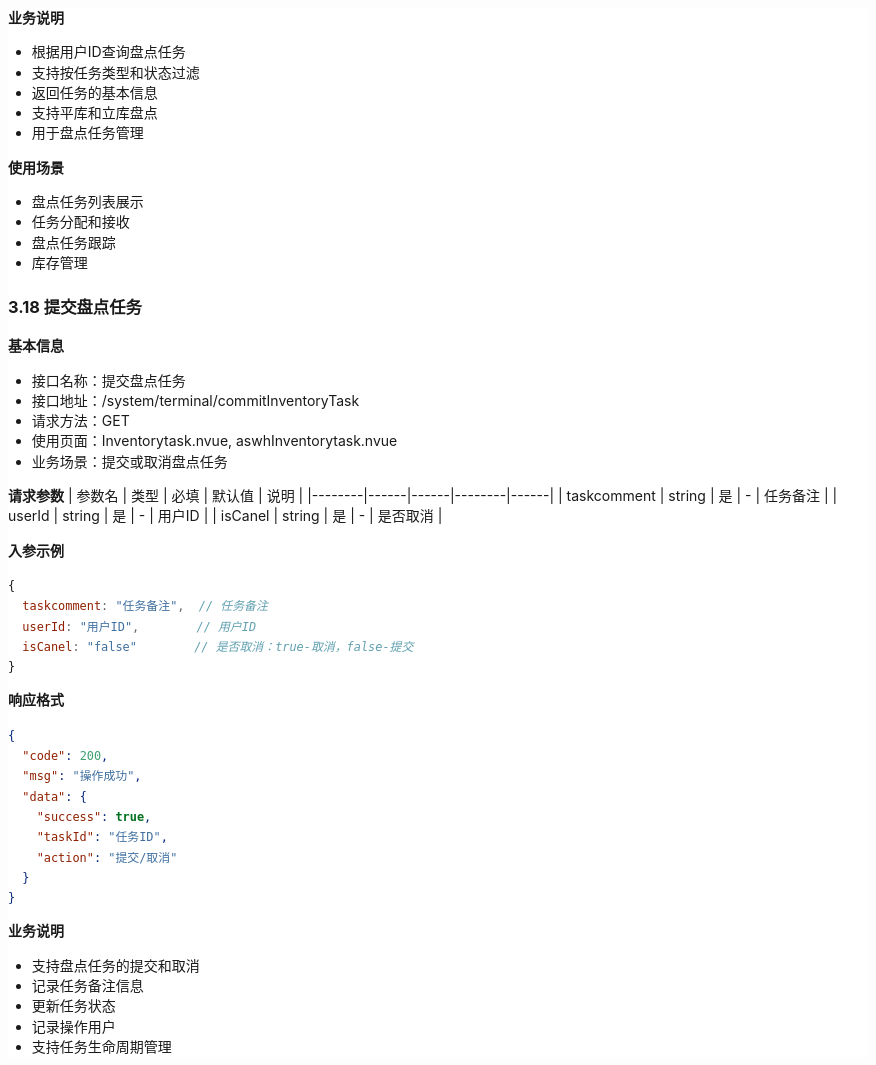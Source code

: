 **业务说明**
- 根据用户ID查询盘点任务
- 支持按任务类型和状态过滤
- 返回任务的基本信息
- 支持平库和立库盘点
- 用于盘点任务管理

**使用场景**
- 盘点任务列表展示
- 任务分配和接收
- 盘点任务跟踪
- 库存管理

### 3.18 提交盘点任务

**基本信息**
- 接口名称：提交盘点任务
- 接口地址：/system/terminal/commitInventoryTask
- 请求方法：GET
- 使用页面：Inventorytask.nvue, aswhInventorytask.nvue
- 业务场景：提交或取消盘点任务

**请求参数**
| 参数名 | 类型 | 必填 | 默认值 | 说明 |
|--------|------|------|--------|------|
| taskcomment | string | 是 | - | 任务备注 |
| userId | string | 是 | - | 用户ID |
| isCanel | string | 是 | - | 是否取消 |

**入参示例**
```javascript
{
  taskcomment: "任务备注",  // 任务备注
  userId: "用户ID",        // 用户ID
  isCanel: "false"        // 是否取消：true-取消，false-提交
}
```

**响应格式**
```json
{
  "code": 200,
  "msg": "操作成功",
  "data": {
    "success": true,
    "taskId": "任务ID",
    "action": "提交/取消"
  }
}
```

**业务说明**
- 支持盘点任务的提交和取消
- 记录任务备注信息
- 更新任务状态
- 记录操作用户
- 支持任务生命周期管理
